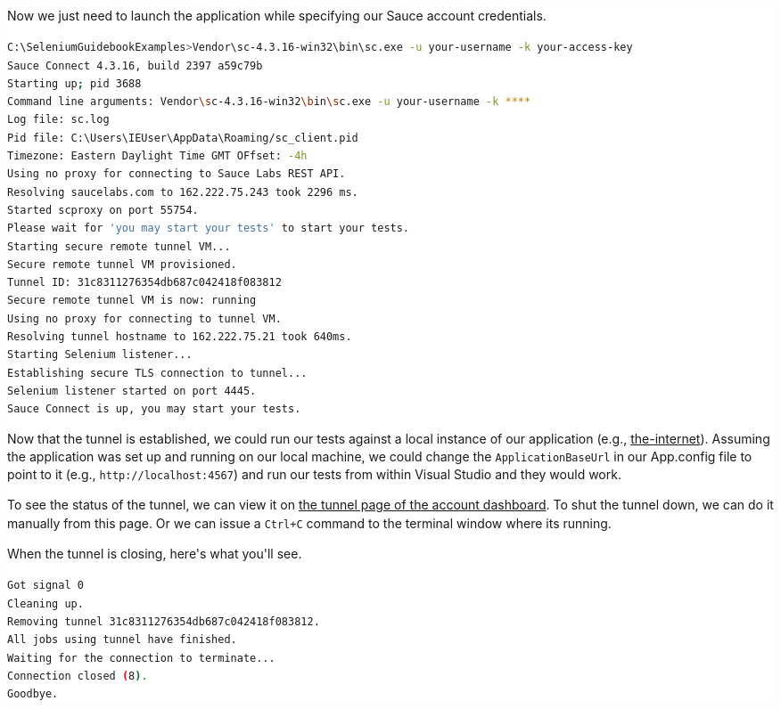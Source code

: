 Now we just need to launch the application while specifying our Sauce account credentials.

```sh
C:\SeleniumGuidebookExamples>Vendor\sc-4.3.16-win32\bin\sc.exe -u your-username -k your-access-key
Sauce Connect 4.3.16, build 2397 a59c79b
Starting up; pid 3688
Command line arguments: Vendor\sc-4.3.16-win32\bin\sc.exe -u your-username -k ****
Log file: sc.log
Pid file: C:\Users\IEUser\AppData\Roaming/sc_client.pid
Timezone: Eastern Daylight Time GMT OFfset: -4h
Using no proxy for connecting to Sauce Labs REST API.
Resolving saucelabs.com to 162.222.75.243 took 2296 ms.
Started scproxy on port 55754.
Please wait for 'you may start your tests' to start your tests.
Starting secure remote tunnel VM...
Secure remote tunnel VM provisioned.
Tunnel ID: 31c8311276354db687c042418f083812
Secure remote tunnel VM is now: running
Using no proxy for connecting to tunnel VM.
Resolving tunnel hostname to 162.222.75.21 took 640ms.
Starting Selenium listener...
Establishing secure TLS connection to tunnel...
Selenium listener started on port 4445.
Sauce Connect is up, you may start your tests.
```

Now that the tunnel is established, we could run our tests against a local instance of our application (e.g., [the-internet](https://github.com/tourdedave/the-internet)). Assuming the application was set up and running on our local machine, we could change the `ApplicationBaseUrl` in our App.config file to point to it (e.g., `http://localhost:4567`) and run our tests from within Visual Studio and they would work.

To see the status of the tunnel, we can view it on [the tunnel page of the account dashboard](https://saucelabs.com/beta/tunnels). To shut the tunnel down, we can do it manually from this page. Or we can issue a `Ctrl+C` command to the terminal window where its running.

When the tunnel is closing, here's what you'll see.

```sh
Got signal 0
Cleaning up.
Removing tunnel 31c8311276354db687c042418f083812.
All jobs using tunnel have finished.
Waiting for the connection to terminate...
Connection closed (8).
Goodbye.
```
